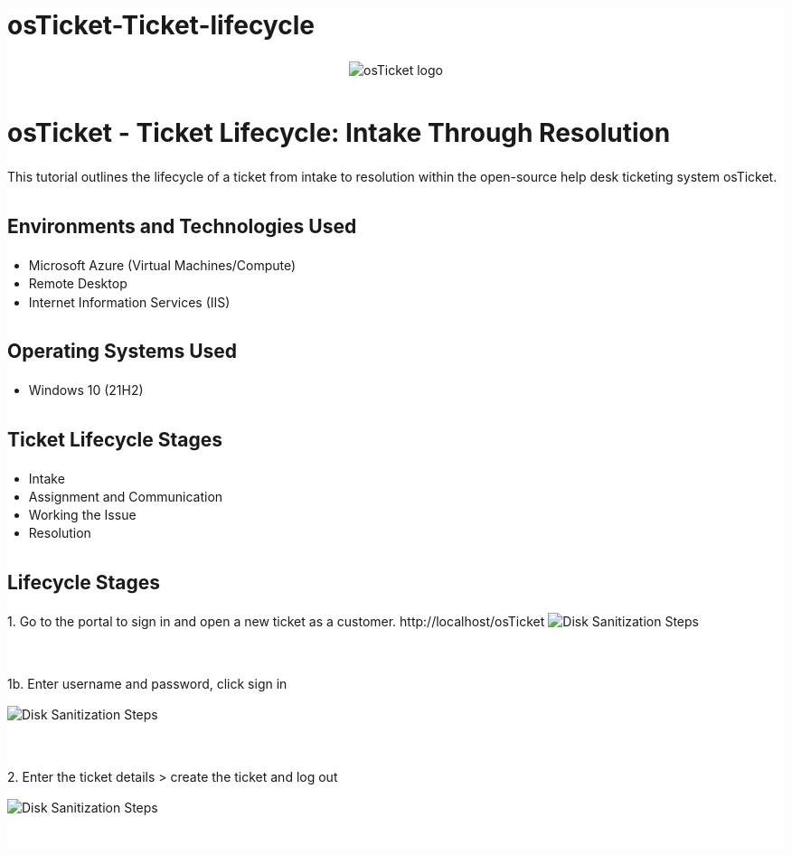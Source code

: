 # osTicket-Ticket-lifecycle
<p align="center">
<img src="https://i.imgur.com/Clzj7Xs.png" alt="osTicket logo"/>
</p>

<h1>osTicket - Ticket Lifecycle: Intake Through Resolution</h1>
This tutorial outlines the lifecycle of a ticket from intake to resolution within the open-source help desk ticketing system osTicket.<br />


<h2>Environments and Technologies Used</h2>

- Microsoft Azure (Virtual Machines/Compute)
- Remote Desktop
- Internet Information Services (IIS)

<h2>Operating Systems Used </h2>

- Windows 10</b> (21H2)

<h2>Ticket Lifecycle Stages</h2>

- Intake
- Assignment and Communication
- Working the Issue
- Resolution

<h2>Lifecycle Stages</h2>

<p>
1. Go to the portal to sign in and open a new ticket as a customer. http://localhost/osTicket
<img src="https://i.imgur.com/gq7SUAa.png" height="80%" width="80%" alt="Disk Sanitization Steps"/>
</p>
<p>
</p>
<br />
<p>
1b. Enter username and password, click sign in
<p>
<img src="https://i.imgur.com/gc13pNG.png" height="80%" width="80%" alt="Disk Sanitization Steps"/>
</p>
<p>
</p>
<br />

<p>
2. Enter the ticket details > create the ticket and log out
<p>
<img src="https://i.imgur.com/2CyXTOg.png" height="80%" width="80%" alt="Disk Sanitization Steps"/>
</p>
<p>
</p>
<br />
